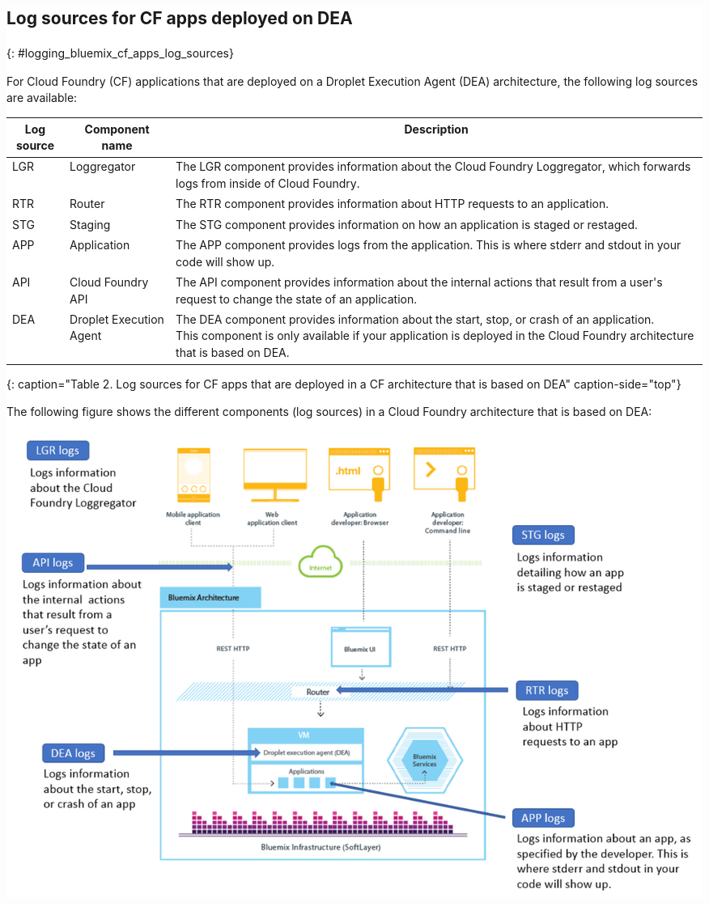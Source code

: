 ## Log sources for CF apps deployed on DEA
{: #logging_bluemix_cf_apps_log_sources}

For Cloud Foundry (CF) applications that are deployed on a Droplet Execution Agent (DEA) architecture, the following log sources are available:
    
| Log source | Component name | Description | 
|------------|----------------|-------------|
| LGR | Loggregator | The LGR component provides information about the Cloud Foundry Loggregator, which forwards logs from inside of Cloud Foundry. |
| RTR | Router | The RTR component provides information about HTTP requests to an application. | 
| STG | Staging | The STG component provides information on how an application is staged or restaged. | 
| APP | Application | The APP component provides logs from the application. This is where stderr and stdout in your code will show up. | 
| API | Cloud Foundry API | The API component provides information about the internal actions that result from a user's request to change the state of an application. | 
| DEA | Droplet Execution Agent | The DEA component provides information about the start, stop, or crash of an application. <br> This component is only available if your application is deployed in the Cloud Foundry architecture that is based on DEA. | 
{: caption="Table 2. Log sources for CF apps that are deployed in a CF architecture that is based on DEA" caption-side="top"}

The following figure shows the different components (log sources) in a Cloud Foundry architecture that is based on DEA: 

![Log sources in a DEA architecture.](images/cf_apps_dea_F1.png "Components (log sources) in a Cloud Foundry architecture that is based on the Droplet Execution Agent (DEA).")


